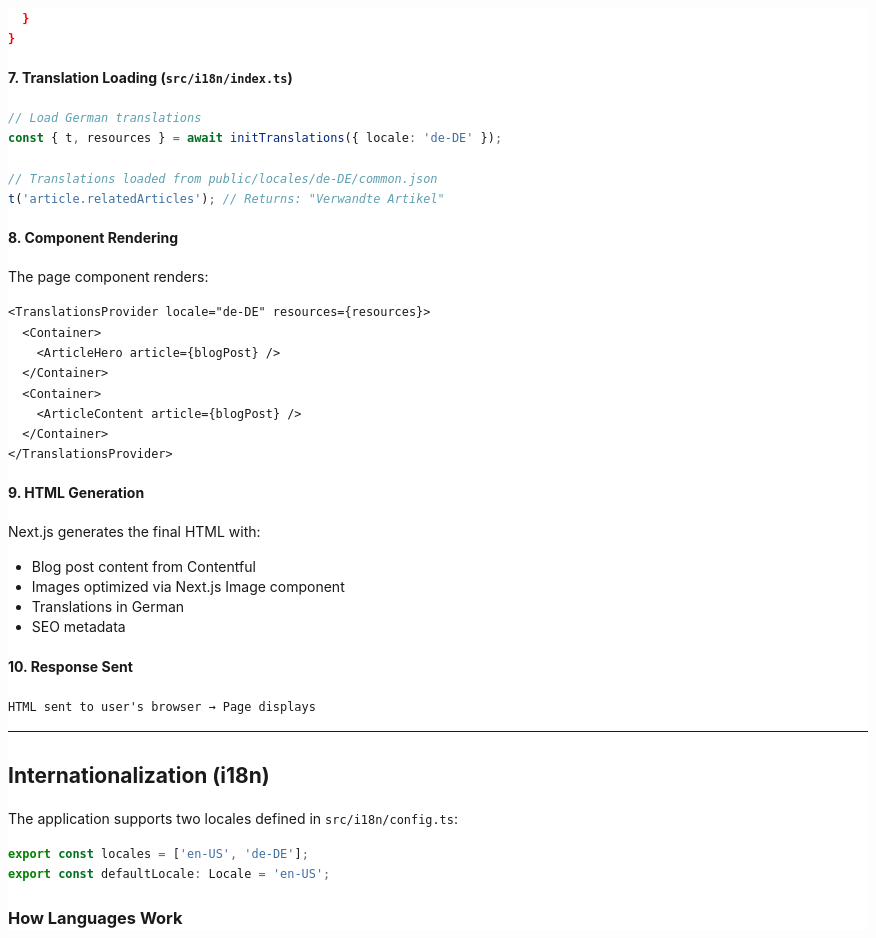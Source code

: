 ```json
  }
}
```

#### 7. **Translation Loading** (`src/i18n/index.ts`)

```typescript
// Load German translations
const { t, resources } = await initTranslations({ locale: 'de-DE' });

// Translations loaded from public/locales/de-DE/common.json
t('article.relatedArticles'); // Returns: "Verwandte Artikel"
```

#### 8. **Component Rendering**

The page component renders:

```tsx
<TranslationsProvider locale="de-DE" resources={resources}>
  <Container>
    <ArticleHero article={blogPost} />
  </Container>
  <Container>
    <ArticleContent article={blogPost} />
  </Container>
</TranslationsProvider>
```

#### 9. **HTML Generation**

Next.js generates the final HTML with:

- Blog post content from Contentful
- Images optimized via Next.js Image component
- Translations in German
- SEO metadata

#### 10. **Response Sent**

```
HTML sent to user's browser → Page displays
```

---

## Internationalization (i18n)

The application supports two locales defined in `src/i18n/config.ts`:

```typescript
export const locales = ['en-US', 'de-DE'];
export const defaultLocale: Locale = 'en-US';
```

### How Languages Work
